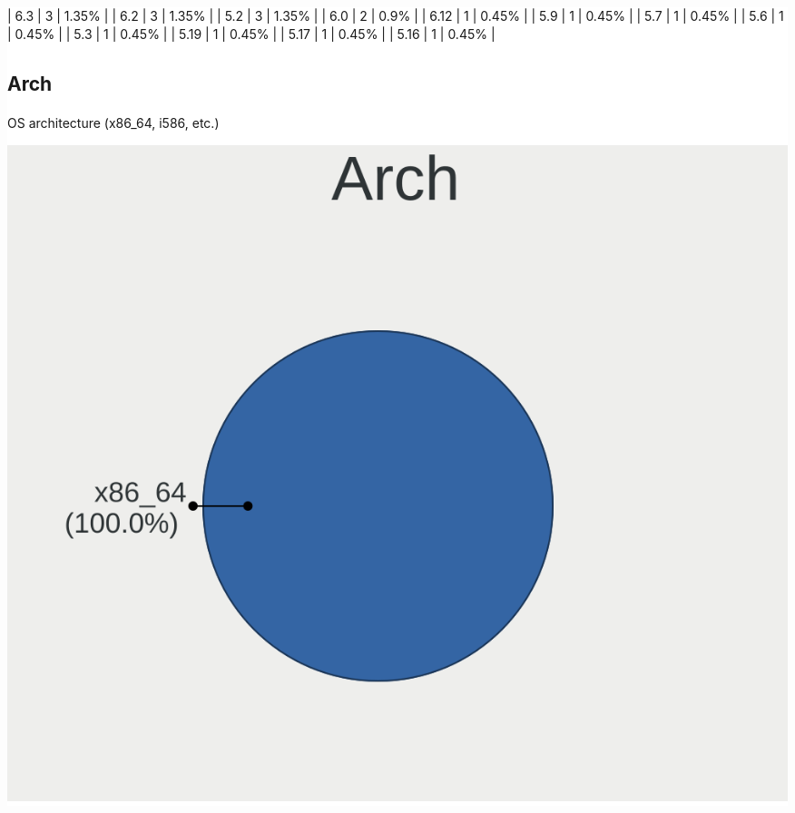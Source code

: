 | 6.3     | 3         | 1.35%   |
| 6.2     | 3         | 1.35%   |
| 5.2     | 3         | 1.35%   |
| 6.0     | 2         | 0.9%    |
| 6.12    | 1         | 0.45%   |
| 5.9     | 1         | 0.45%   |
| 5.7     | 1         | 0.45%   |
| 5.6     | 1         | 0.45%   |
| 5.3     | 1         | 0.45%   |
| 5.19    | 1         | 0.45%   |
| 5.17    | 1         | 0.45%   |
| 5.16    | 1         | 0.45%   |

Arch
----

OS architecture (x86_64, i586, etc.)

![Arch](./images/pie_chart/os_arch.svg)

